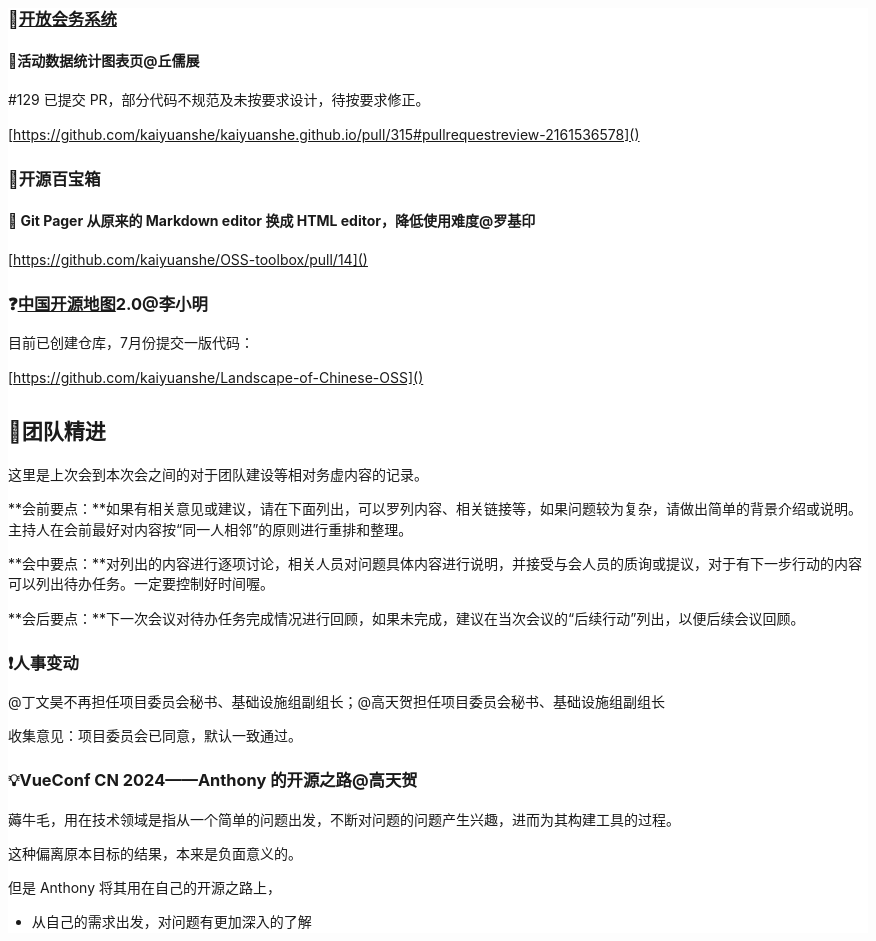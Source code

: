 ### 🚧[开放会务系统](https://kaiyuanshe.feishu.cn/wiki/wikcnuUsRHqJF0qhShySwECmWlx)

#### 🚧活动数据统计图表页@丘儒展

\#129 已提交 PR，部分代码不规范及未按要求设计，待按要求修正。

[https://github.com/kaiyuanshe/kaiyuanshe.github.io/pull/315#pullrequestreview-2161536578]()

### 🚧开源百宝箱

#### 🚧 Git Pager 从原来的 Markdown editor 换成 HTML editor，降低使用难度@罗基印

[https://github.com/kaiyuanshe/OSS-toolbox/pull/14]()

### ❓[中国开源地图](https://kaiyuanshe.feishu.cn/wiki/wikcnZPJ7YvMU2Qkkxu2GT7TGoh)2\.0@李小明

目前已创建仓库，7月份提交一版代码：

[https://github.com/kaiyuanshe/Landscape-of-Chinese-OSS]()

## 🤼团队精进

<div class="callout">

这里是上次会到本次会之间的对于团队建设等相对务虚内容的记录。

**会前要点：**如果有相关意见或建议，请在下面列出，可以罗列内容、相关链接等，如果问题较为复杂，请做出简单的背景介绍或说明。主持人在会前最好对内容按“同一人相邻”的原则进行重排和整理。

**会中要点：**对列出的内容进行逐项讨论，相关人员对问题具体内容进行说明，并接受与会人员的质询或提议，对于有下一步行动的内容可以列出待办任务。一定要控制好时间喔。

**会后要点：**下一次会议对待办任务完成情况进行回顾，如果未完成，建议在当次会议的“后续行动”列出，以便后续会议回顾。

</div>

### ❗人事变动

<div class="callout">

@丁文昊不再担任项目委员会秘书、基础设施组副组长；@高天贺担任项目委员会秘书、基础设施组副组长

</div>

收集意见：项目委员会已同意，默认一致通过。

### 💡VueConf CN 2024——Anthony 的开源之路@高天贺


薅牛毛，用在技术领域是指从一个简单的问题出发，不断对问题的问题产生兴趣，进而为其构建工具的过程。

这种偏离原本目标的结果，本来是负面意义的。

但是 Anthony 将其用在自己的开源之路上，

- 从自己的需求出发，对问题有更加深入的了解
